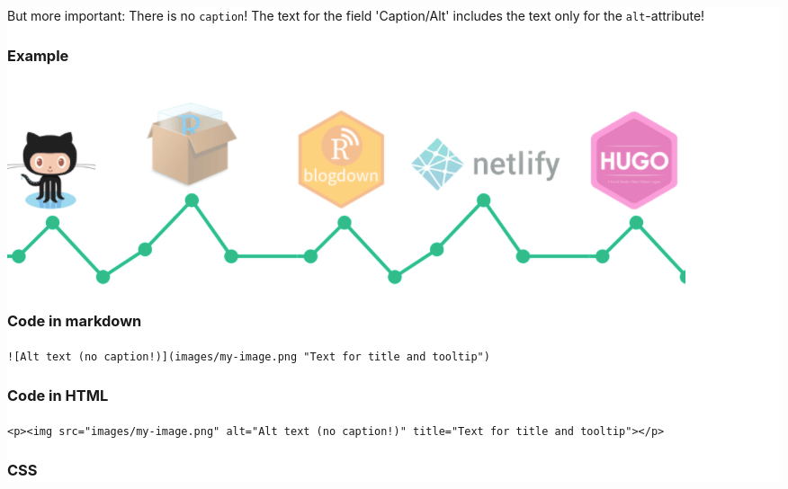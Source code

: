 But more important: There is no `caption`! The text for the field 'Caption/Alt' includes the text only for the `alt`-attribute!

### Example

![Alt text (no caption!)](images/my-image.png "Text for title and tooltip")

### Code in markdown

    ![Alt text (no caption!)](images/my-image.png "Text for title and tooltip")

### Code in HTML

    <p><img src="images/my-image.png" alt="Alt text (no caption!)" title="Text for title and tooltip"></p>

### CSS
